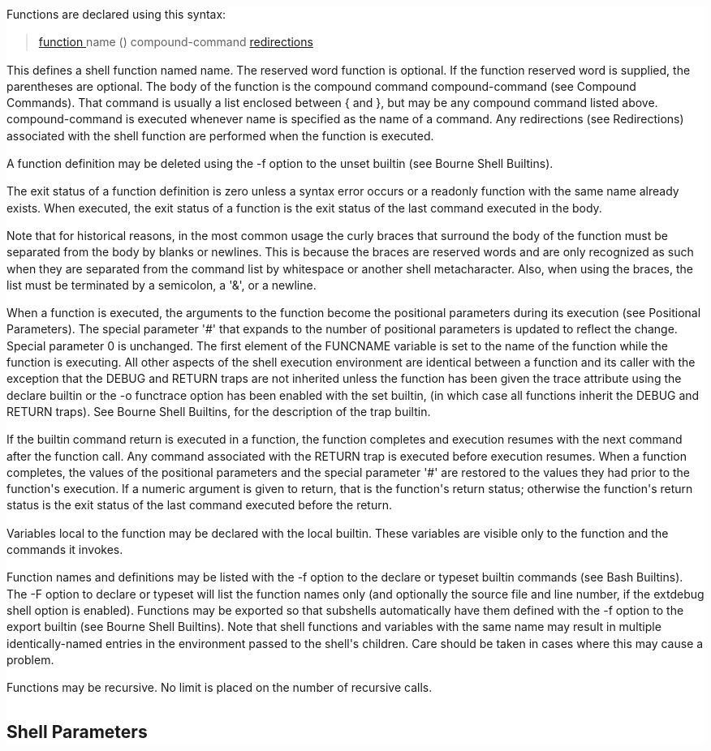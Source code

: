 Functions are declared using this syntax:

> [function ](.md) name () compound-command [redirections ](.md)

This defines a shell function named name. The reserved word function is optional. If the function reserved word is supplied, the parentheses are optional. The body of the function is the compound command compound-command (see Compound Commands). That command is usually a list enclosed between { and }, but may be any compound command listed above. compound-command is executed whenever name is specified as the name of a command. Any redirections (see Redirections) associated with the shell function are performed when the function is executed.

A function definition may be deleted using the -f option to the unset builtin (see Bourne Shell Builtins).

The exit status of a function definition is zero unless a syntax error occurs or a readonly function with the same name already exists. When executed, the exit status of a function is the exit status of the last command executed in the body.

Note that for historical reasons, in the most common usage the curly braces that surround the body of the function must be separated from the body by blanks or newlines. This is because the braces are reserved words and are only recognized as such when they are separated from the command list by whitespace or another shell metacharacter. Also, when using the braces, the list must be terminated by a semicolon, a '&', or a newline.

When a function is executed, the arguments to the function become the positional parameters during its execution (see Positional Parameters). The special parameter '#' that expands to the number of positional parameters is updated to reflect the change. Special parameter 0 is unchanged. The first element of the FUNCNAME variable is set to the name of the function while the function is executing. All other aspects of the shell execution environment are identical between a function and its caller with the exception that the DEBUG and RETURN traps are not inherited unless the function has been given the trace attribute using the declare builtin or the -o functrace option has been enabled with the set builtin, (in which case all functions inherit the DEBUG and RETURN traps). See Bourne Shell Builtins, for the description of the trap builtin.

If the builtin command return is executed in a function, the function completes and execution resumes with the next command after the function call. Any command associated with the RETURN trap is executed before execution resumes. When a function completes, the values of the positional parameters and the special parameter '#' are restored to the values they had prior to the function's execution. If a numeric argument is given to return, that is the function's return status; otherwise the function's return status is the exit status of the last command executed before the return.

Variables local to the function may be declared with the local builtin. These variables are visible only to the function and the commands it invokes.

Function names and definitions may be listed with the -f option to the declare or typeset builtin commands (see Bash Builtins). The -F option to declare or typeset will list the function names only (and optionally the source file and line number, if the extdebug shell option is enabled). Functions may be exported so that subshells automatically have them defined with the -f option to the export builtin (see Bourne Shell Builtins). Note that shell functions and variables with the same name may result in multiple identically-named entries in the environment passed to the shell's children. Care should be taken in cases where this may cause a problem.

Functions may be recursive. No limit is placed on the number of recursive calls.

## Shell Parameters ##
